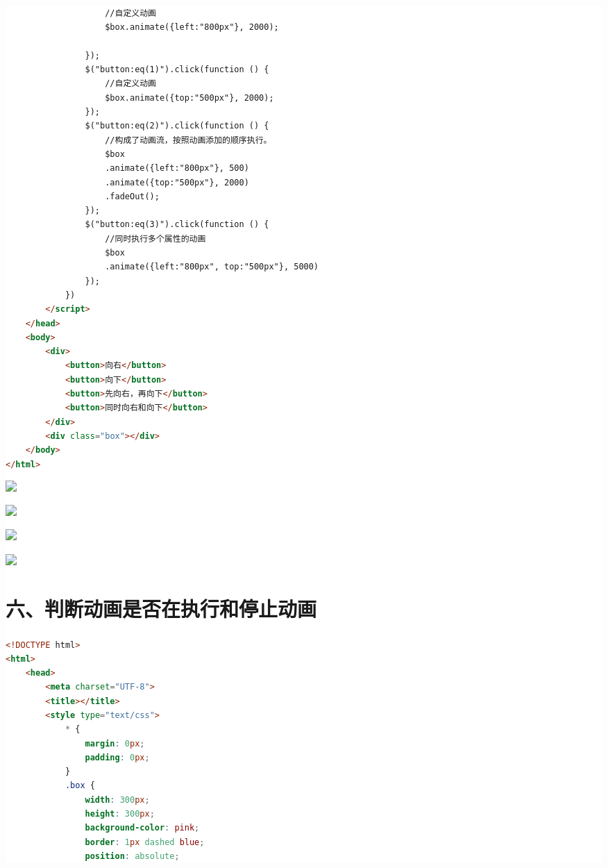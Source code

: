 ```html
                  	//自定义动画
					$box.animate({left:"800px"}, 2000);
					
				});
				$("button:eq(1)").click(function () {
                  	//自定义动画
					$box.animate({top:"500px"}, 2000);
				});
				$("button:eq(2)").click(function () {
					//构成了动画流，按照动画添加的顺序执行。
					$box
					.animate({left:"800px"}, 500)
					.animate({top:"500px"}, 2000)
					.fadeOut();
				});
				$("button:eq(3)").click(function () {
					//同时执行多个属性的动画
					$box
					.animate({left:"800px", top:"500px"}, 5000)
				});
			})
		</script>
	</head>
	<body>
		<div>
			<button>向右</button>
			<button>向下</button>
			<button>先向右，再向下</button>
			<button>同时向右和向下</button>
		</div>
		<div class="box"></div>
	</body>
</html>
```

![](http://o7cqr8cfk.bkt.clouddn.com/17-1-4/89777649-file_1483538002304_13fe3.png)

![](http://o7cqr8cfk.bkt.clouddn.com/17-1-4/34067087-file_1483538033002_addf.png)

![](http://o7cqr8cfk.bkt.clouddn.com/17-1-4/45344373-file_1483538118748_708b.png)

![](http://o7cqr8cfk.bkt.clouddn.com/17-1-4/98106322-file_1483538154280_70d4.png)

# 六、判断动画是否在执行和停止动画

```html
<!DOCTYPE html>
<html>
	<head>
		<meta charset="UTF-8">
		<title></title>
		<style type="text/css">
			* {
				margin: 0px;
				padding: 0px;
			}		
			.box {			
				width: 300px;
				height: 300px;
				background-color: pink;
				border: 1px dashed blue;
				position: absolute;			
```
